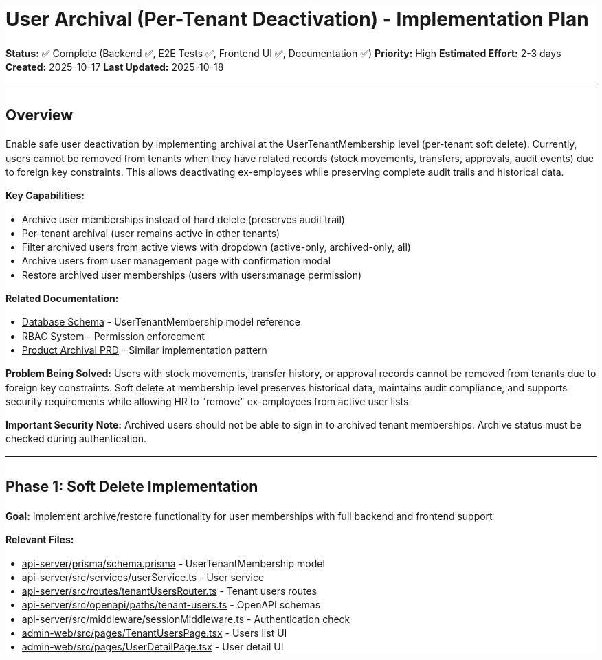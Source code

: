 # User Archival (Per-Tenant Deactivation) - Implementation Plan

**Status:** ✅ Complete (Backend ✅, E2E Tests ✅, Frontend UI ✅, Documentation ✅)
**Priority:** High
**Estimated Effort:** 2-3 days
**Created:** 2025-10-17
**Last Updated:** 2025-10-18

---

## Overview

Enable safe user deactivation by implementing archival at the UserTenantMembership level (per-tenant soft delete). Currently, users cannot be removed from tenants when they have related records (stock movements, transfers, approvals, audit events) due to foreign key constraints. This allows deactivating ex-employees while preserving complete audit trails and historical data.

**Key Capabilities:**
- Archive user memberships instead of hard delete (preserves audit trail)
- Per-tenant archival (user remains active in other tenants)
- Filter archived users from active views with dropdown (active-only, archived-only, all)
- Archive users from user management page with confirmation modal
- Restore archived user memberships (users with users:manage permission)

**Related Documentation:**
- [Database Schema](../../System/database-schema.md#usertenantmembership) - UserTenantMembership model reference
- [RBAC System](../../System/rbac-system.md) - Permission enforcement
- [Product Archival PRD](../Completed/product-archival/prd.md) - Similar implementation pattern

**Problem Being Solved:**
Users with stock movements, transfer history, or approval records cannot be removed from tenants due to foreign key constraints. Soft delete at membership level preserves historical data, maintains audit compliance, and supports security requirements while allowing HR to "remove" ex-employees from active user lists.

**Important Security Note:**
Archived users should not be able to sign in to archived tenant memberships. Archive status must be checked during authentication.

---

## Phase 1: Soft Delete Implementation

**Goal:** Implement archive/restore functionality for user memberships with full backend and frontend support

**Relevant Files:**
- [api-server/prisma/schema.prisma](../../api-server/prisma/schema.prisma) - UserTenantMembership model
- [api-server/src/services/userService.ts](../../api-server/src/services/userService.ts) - User service
- [api-server/src/routes/tenantUsersRouter.ts](../../api-server/src/routes/tenantUsersRouter.ts) - Tenant users routes
- [api-server/src/openapi/paths/tenant-users.ts](../../api-server/src/openapi/paths/tenant-users.ts) - OpenAPI schemas
- [api-server/src/middleware/sessionMiddleware.ts](../../api-server/src/middleware/sessionMiddleware.ts) - Authentication check
- [admin-web/src/pages/TenantUsersPage.tsx](../../admin-web/src/pages/TenantUsersPage.tsx) - Users list UI
- [admin-web/src/pages/UserDetailPage.tsx](../../admin-web/src/pages/UserDetailPage.tsx) - User detail UI
